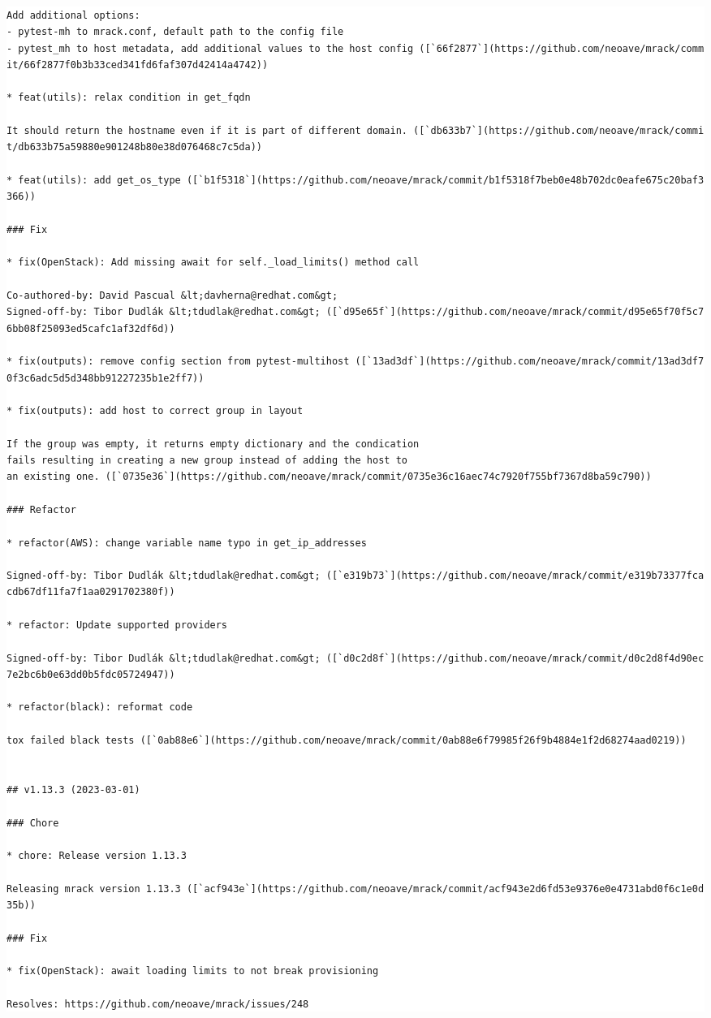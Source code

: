 ```
Add additional options:
- pytest-mh to mrack.conf, default path to the config file
- pytest_mh to host metadata, add additional values to the host config ([`66f2877`](https://github.com/neoave/mrack/commit/66f2877f0b3b33ced341fd6faf307d42414a4742))

* feat(utils): relax condition in get_fqdn

It should return the hostname even if it is part of different domain. ([`db633b7`](https://github.com/neoave/mrack/commit/db633b75a59880e901248b80e38d076468c7c5da))

* feat(utils): add get_os_type ([`b1f5318`](https://github.com/neoave/mrack/commit/b1f5318f7beb0e48b702dc0eafe675c20baf3366))

### Fix

* fix(OpenStack): Add missing await for self._load_limits() method call

Co-authored-by: David Pascual &lt;davherna@redhat.com&gt;
Signed-off-by: Tibor Dudlák &lt;tdudlak@redhat.com&gt; ([`d95e65f`](https://github.com/neoave/mrack/commit/d95e65f70f5c76bb08f25093ed5cafc1af32df6d))

* fix(outputs): remove config section from pytest-multihost ([`13ad3df`](https://github.com/neoave/mrack/commit/13ad3df70f3c6adc5d5d348bb91227235b1e2ff7))

* fix(outputs): add host to correct group in layout

If the group was empty, it returns empty dictionary and the condication
fails resulting in creating a new group instead of adding the host to
an existing one. ([`0735e36`](https://github.com/neoave/mrack/commit/0735e36c16aec74c7920f755bf7367d8ba59c790))

### Refactor

* refactor(AWS): change variable name typo in get_ip_addresses

Signed-off-by: Tibor Dudlák &lt;tdudlak@redhat.com&gt; ([`e319b73`](https://github.com/neoave/mrack/commit/e319b73377fcacdb67df11fa7f1aa0291702380f))

* refactor: Update supported providers

Signed-off-by: Tibor Dudlák &lt;tdudlak@redhat.com&gt; ([`d0c2d8f`](https://github.com/neoave/mrack/commit/d0c2d8f4d90ec7e2bc6b0e63dd0b5fdc05724947))

* refactor(black): reformat code

tox failed black tests ([`0ab88e6`](https://github.com/neoave/mrack/commit/0ab88e6f79985f26f9b4884e1f2d68274aad0219))


## v1.13.3 (2023-03-01)

### Chore

* chore: Release version 1.13.3

Releasing mrack version 1.13.3 ([`acf943e`](https://github.com/neoave/mrack/commit/acf943e2d6fd53e9376e0e4731abd0f6c1e0d35b))

### Fix

* fix(OpenStack): await loading limits to not break provisioning

Resolves: https://github.com/neoave/mrack/issues/248
```